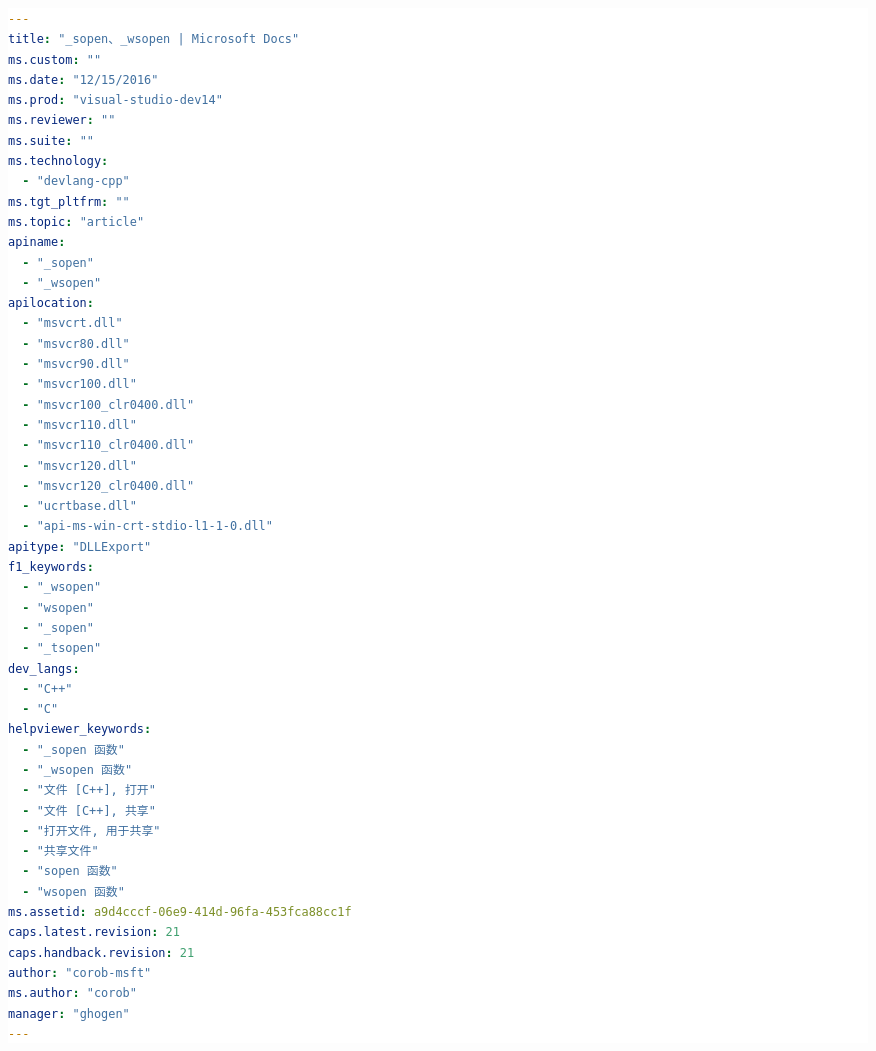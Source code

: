 ```yaml
---
title: "_sopen、_wsopen | Microsoft Docs"
ms.custom: ""
ms.date: "12/15/2016"
ms.prod: "visual-studio-dev14"
ms.reviewer: ""
ms.suite: ""
ms.technology: 
  - "devlang-cpp"
ms.tgt_pltfrm: ""
ms.topic: "article"
apiname: 
  - "_sopen"
  - "_wsopen"
apilocation: 
  - "msvcrt.dll"
  - "msvcr80.dll"
  - "msvcr90.dll"
  - "msvcr100.dll"
  - "msvcr100_clr0400.dll"
  - "msvcr110.dll"
  - "msvcr110_clr0400.dll"
  - "msvcr120.dll"
  - "msvcr120_clr0400.dll"
  - "ucrtbase.dll"
  - "api-ms-win-crt-stdio-l1-1-0.dll"
apitype: "DLLExport"
f1_keywords: 
  - "_wsopen"
  - "wsopen"
  - "_sopen"
  - "_tsopen"
dev_langs: 
  - "C++"
  - "C"
helpviewer_keywords: 
  - "_sopen 函数"
  - "_wsopen 函数"
  - "文件 [C++], 打开"
  - "文件 [C++], 共享"
  - "打开文件, 用于共享"
  - "共享文件"
  - "sopen 函数"
  - "wsopen 函数"
ms.assetid: a9d4cccf-06e9-414d-96fa-453fca88cc1f
caps.latest.revision: 21
caps.handback.revision: 21
author: "corob-msft"
ms.author: "corob"
manager: "ghogen"
---
```
